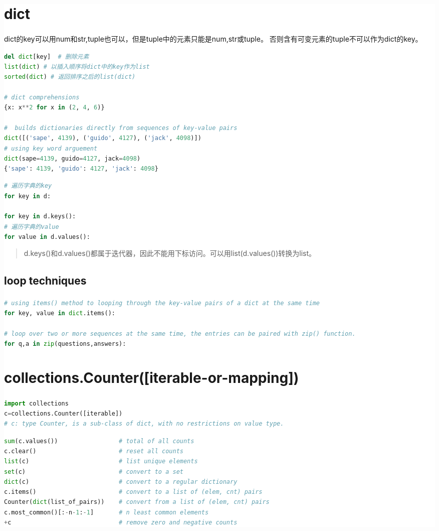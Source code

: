 # dict
dict的key可以用num和str,tuple也可以，但是tuple中的元素只能是num,str或tuple。
否则含有可变元素的tuple不可以作为dict的key。
```py
del dict[key]  # 删除元素
list(dict) # 以插入顺序将dict中的key作为list
sorted(dict) # 返回排序之后的list(dict)

# dict comprehensions
{x: x**2 for x in (2, 4, 6)}

#  builds dictionaries directly from sequences of key-value pairs
dict([('sape', 4139), ('guido', 4127), ('jack', 4098)])
# using key word arguement
dict(sape=4139, guido=4127, jack=4098)
{'sape': 4139, 'guido': 4127, 'jack': 4098}
```

```py
# 遍历字典的key
for key in d:

for key in d.keys():
# 遍历字典的value
for value in d.values():
```
> d.keys()和d.values()都属于迭代器，因此不能用下标访问。可以用list(d.values())转换为list。

## loop techniques
```py
# using items() method to looping through the key-value pairs of a dict at the same time
for key, value in dict.items():

# loop over two or more sequences at the same time, the entries can be paired with zip() function.
for q,a in zip(questions,answers):
```

# collections.Counter([iterable-or-mapping])
```py
import collections
c=collections.Counter([iterable])
# c: type Counter, is a sub-class of dict, with no restrictions on value type.
```
```py
sum(c.values())                 # total of all counts
c.clear()                       # reset all counts
list(c)                         # list unique elements
set(c)                          # convert to a set
dict(c)                         # convert to a regular dictionary
c.items()                       # convert to a list of (elem, cnt) pairs
Counter(dict(list_of_pairs))    # convert from a list of (elem, cnt) pairs
c.most_common()[:-n-1:-1]       # n least common elements
+c                              # remove zero and negative counts
```
